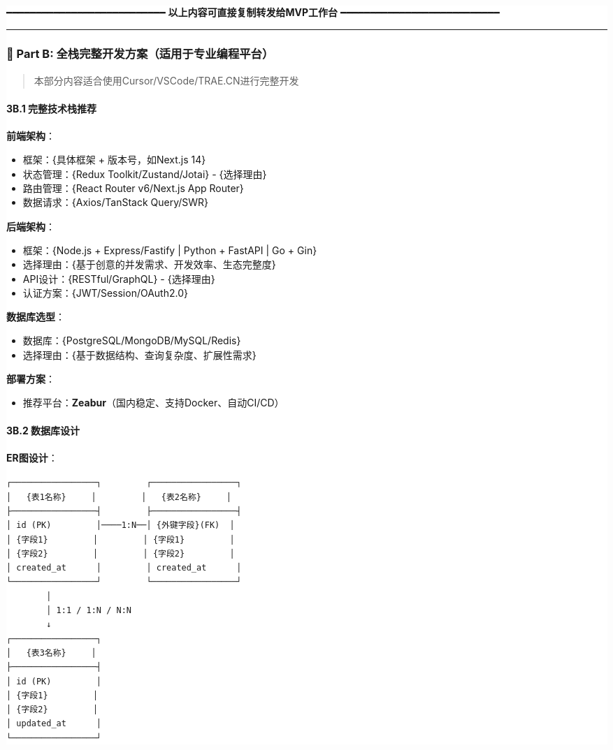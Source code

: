 ━━━━━━━━━━━━━━━━━━━━━━━━━━━
**以上内容可直接复制转发给MVP工作台**
━━━━━━━━━━━━━━━━━━━━━━━━━━━

---

### 🔧 Part B: 全栈完整开发方案（适用于专业编程平台）

> 本部分内容适合使用Cursor/VSCode/TRAE.CN进行完整开发

#### 3B.1 完整技术栈推荐

**前端架构**：
- 框架：{具体框架 + 版本号，如Next.js 14}
- 状态管理：{Redux Toolkit/Zustand/Jotai} - {选择理由}
- 路由管理：{React Router v6/Next.js App Router}
- 数据请求：{Axios/TanStack Query/SWR}

**后端架构**：
- 框架：{Node.js + Express/Fastify | Python + FastAPI | Go + Gin}
- 选择理由：{基于创意的并发需求、开发效率、生态完整度}
- API设计：{RESTful/GraphQL} - {选择理由}
- 认证方案：{JWT/Session/OAuth2.0}

**数据库选型**：
- 数据库：{PostgreSQL/MongoDB/MySQL/Redis}
- 选择理由：{基于数据结构、查询复杂度、扩展性需求}

**部署方案**：
- 推荐平台：**Zeabur**（国内稳定、支持Docker、自动CI/CD）

#### 3B.2 数据库设计

**ER图设计**：
```
┌─────────────────┐         ┌─────────────────┐
│   {表1名称}     │         │   {表2名称}     │
├─────────────────┤         ├─────────────────┤
│ id (PK)         │────1:N──│ {外键字段}(FK)  │
│ {字段1}         │         │ {字段1}         │
│ {字段2}         │         │ {字段2}         │
│ created_at      │         │ created_at      │
└─────────────────┘         └─────────────────┘
        │
        │ 1:1 / 1:N / N:N
        ↓
┌─────────────────┐
│   {表3名称}     │
├─────────────────┤
│ id (PK)         │
│ {字段1}         │
│ {字段2}         │
│ updated_at      │
└─────────────────┘
```
